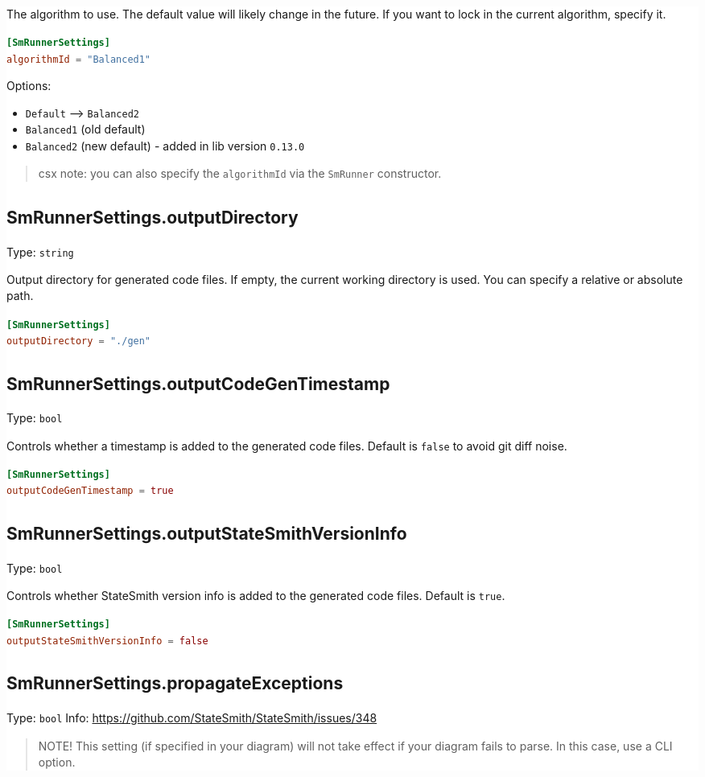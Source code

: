The algorithm to use. The default value will likely change in the future. If you want to lock in the current algorithm, specify it.

```toml
[SmRunnerSettings]
algorithmId = "Balanced1"
```

Options:
- `Default` --> `Balanced2`
- `Balanced1` (old default)
- `Balanced2` (new default) - added in lib version `0.13.0`

> csx note: you can also specify the `algorithmId` via the `SmRunner` constructor.


## SmRunnerSettings.outputDirectory
Type: `string`

Output directory for generated code files. If empty, the current working directory is used. You can specify a relative or absolute path.

```toml
[SmRunnerSettings]
outputDirectory = "./gen"
```

## SmRunnerSettings.outputCodeGenTimestamp
Type: `bool`

Controls whether a timestamp is added to the generated code files. Default is `false` to avoid git diff noise.

```toml
[SmRunnerSettings]
outputCodeGenTimestamp = true
```

## SmRunnerSettings.outputStateSmithVersionInfo
Type: `bool`

Controls whether StateSmith version info is added to the generated code files. Default is `true`.

```toml
[SmRunnerSettings]
outputStateSmithVersionInfo = false
```

## SmRunnerSettings.propagateExceptions
Type: `bool`
Info: https://github.com/StateSmith/StateSmith/issues/348

> NOTE! This setting (if specified in your diagram) will not take effect if your diagram fails to parse. In this case, use a CLI option.
